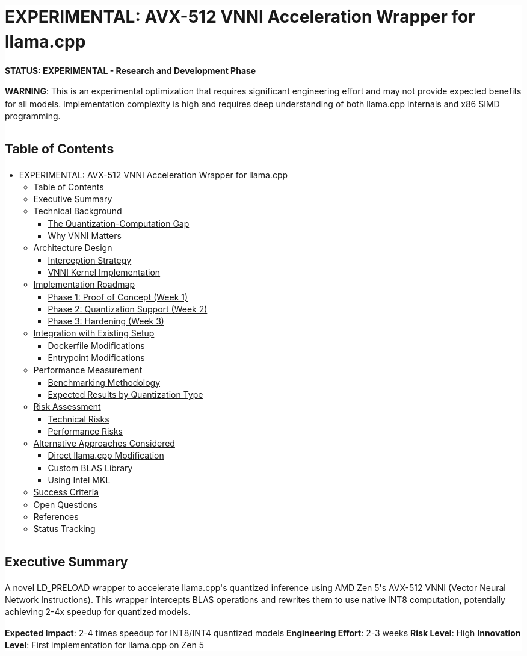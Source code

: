# EXPERIMENTAL: AVX-512 VNNI Acceleration Wrapper for llama.cpp

**STATUS: EXPERIMENTAL - Research and Development Phase**

**WARNING**: This is an experimental optimization that requires significant engineering effort and may not provide expected benefits for all models. Implementation complexity is high and requires deep understanding of both llama.cpp internals and x86 SIMD programming.

## Table of Contents

- [EXPERIMENTAL: AVX-512 VNNI Acceleration Wrapper for llama.cpp](#experimental-avx-512-vnni-acceleration-wrapper-for-llamacpp)
  - [Table of Contents](#table-of-contents)
  - [Executive Summary](#executive-summary)
  - [Technical Background](#technical-background)
    - [The Quantization-Computation Gap](#the-quantization-computation-gap)
    - [Why VNNI Matters](#why-vnni-matters)
  - [Architecture Design](#architecture-design)
    - [Interception Strategy](#interception-strategy)
    - [VNNI Kernel Implementation](#vnni-kernel-implementation)
  - [Implementation Roadmap](#implementation-roadmap)
    - [Phase 1: Proof of Concept (Week 1)](#phase-1-proof-of-concept-week-1)
    - [Phase 2: Quantization Support (Week 2)](#phase-2-quantization-support-week-2)
    - [Phase 3: Hardening (Week 3)](#phase-3-hardening-week-3)
  - [Integration with Existing Setup](#integration-with-existing-setup)
    - [Dockerfile Modifications](#dockerfile-modifications)
    - [Entrypoint Modifications](#entrypoint-modifications)
  - [Performance Measurement](#performance-measurement)
    - [Benchmarking Methodology](#benchmarking-methodology)
    - [Expected Results by Quantization Type](#expected-results-by-quantization-type)
  - [Risk Assessment](#risk-assessment)
    - [Technical Risks](#technical-risks)
    - [Performance Risks](#performance-risks)
  - [Alternative Approaches Considered](#alternative-approaches-considered)
    - [Direct llama.cpp Modification](#direct-llamacpp-modification)
    - [Custom BLAS Library](#custom-blas-library)
    - [Using Intel MKL](#using-intel-mkl)
  - [Success Criteria](#success-criteria)
  - [Open Questions](#open-questions)
  - [References](#references)
  - [Status Tracking](#status-tracking)

## Executive Summary

A novel LD_PRELOAD wrapper to accelerate llama.cpp's quantized inference using AMD Zen 5's AVX-512 VNNI (Vector Neural Network Instructions). This wrapper intercepts BLAS operations and rewrites them to use native INT8 computation, potentially achieving 2-4x speedup for quantized models.

**Expected Impact**: 2-4 times speedup for INT8/INT4 quantized models
**Engineering Effort**: 2-3 weeks
**Risk Level**: High
**Innovation Level**: First implementation for llama.cpp on Zen 5
